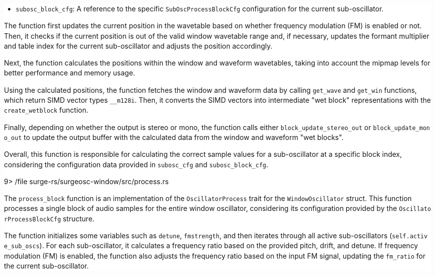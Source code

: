 - `subosc_block_cfg`: A reference to the specific
  `SubOscProcessBlockCfg` configuration for the
  current sub-oscillator.

The function first updates the current position in
the wavetable based on whether frequency
modulation (FM) is enabled or not. Then, it checks
if the current position is out of the valid window
wavetable range and, if necessary, updates the
formant multiplier and table index for the current
sub-oscillator and adjusts the position
accordingly.

Next, the function calculates the positions within
the window and waveform wavetables, taking into
account the mipmap levels for better performance
and memory usage.

Using the calculated positions, the function
fetches the window and waveform data by calling
`get_wave` and `get_win` functions, which return
SIMD vector types `__m128i`. Then, it converts the
SIMD vectors into intermediate "wet block"
representations with the `create_wetblock`
function.

Finally, depending on whether the output is stereo
or mono, the function calls either
`block_update_stereo_out` or
`block_update_mono_out` to update the output
buffer with the calculated data from the window
and waveform "wet blocks".

Overall, this function is responsible for
calculating the correct sample values for
a sub-oscillator at a specific block index,
considering the configuration data provided in
`subosc_cfg` and `subosc_block_cfg`.

9> /file surge-rs/surgeosc-window/src/process.rs

The `process_block` function is an implementation
of the `OscillatorProcess` trait for the
`WindowOscillator` struct. This function processes
a single block of audio samples for the entire
window oscillator, considering its configuration
provided by the `OscillatorProcessBlockCfg`
structure.

The function initializes some variables such as
`detune`, `fmstrength`, and then iterates through
all active sub-oscillators
(`self.active_sub_oscs`). For each sub-oscillator,
it calculates a frequency ratio based on the
provided pitch, drift, and detune. If frequency
modulation (FM) is enabled, the function also
adjusts the frequency ratio based on the input FM
signal, updating the `fm_ratio` for the current
sub-oscillator.
